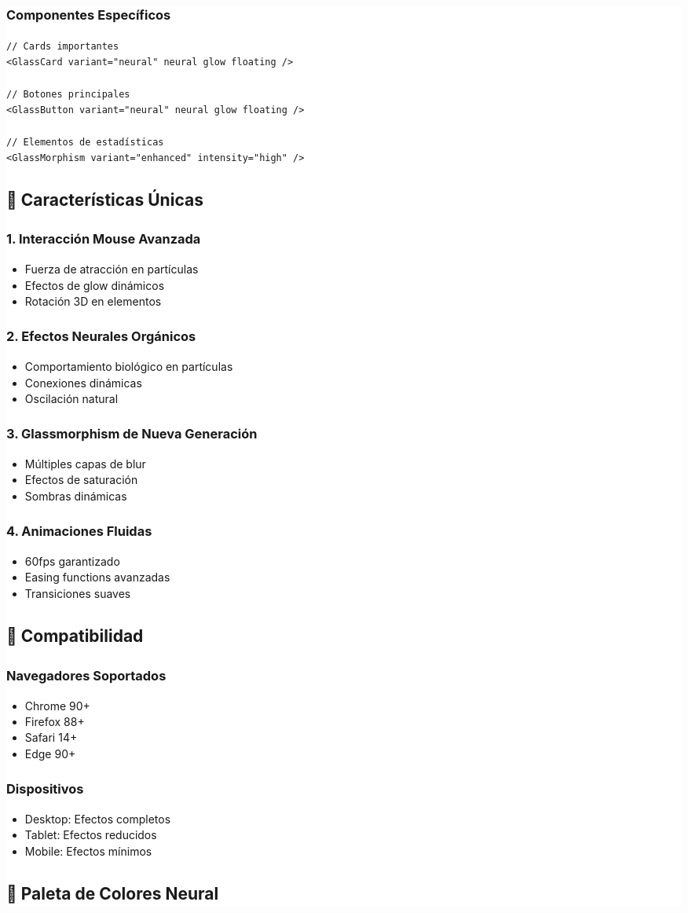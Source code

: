 ### Componentes Específicos
```tsx
// Cards importantes
<GlassCard variant="neural" neural glow floating />

// Botones principales
<GlassButton variant="neural" neural glow floating />

// Elementos de estadísticas
<GlassMorphism variant="enhanced" intensity="high" />
```

## 🌟 Características Únicas

### 1. **Interacción Mouse Avanzada**
- Fuerza de atracción en partículas
- Efectos de glow dinámicos
- Rotación 3D en elementos

### 2. **Efectos Neurales Orgánicos**
- Comportamiento biológico en partículas
- Conexiones dinámicas
- Oscilación natural

### 3. **Glassmorphism de Nueva Generación**
- Múltiples capas de blur
- Efectos de saturación
- Sombras dinámicas

### 4. **Animaciones Fluidas**
- 60fps garantizado
- Easing functions avanzadas
- Transiciones suaves

## 📱 Compatibilidad

### Navegadores Soportados
- Chrome 90+
- Firefox 88+
- Safari 14+
- Edge 90+

### Dispositivos
- Desktop: Efectos completos
- Tablet: Efectos reducidos
- Mobile: Efectos mínimos

## 🎨 Paleta de Colores Neural
